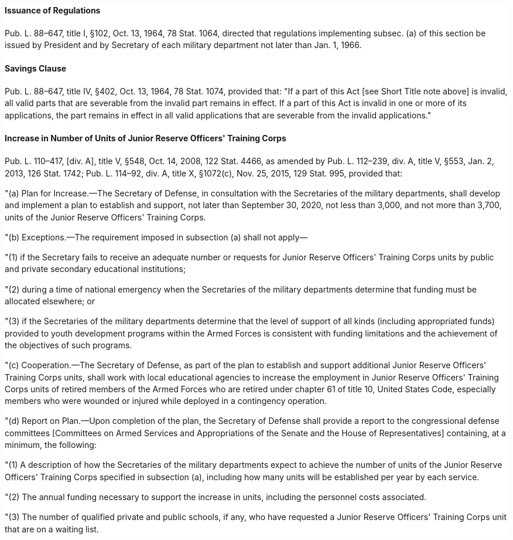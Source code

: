 #### Issuance of Regulations ####

Pub. L. 88–647, title I, §102, Oct. 13, 1964, 78 Stat. 1064, directed that regulations implementing subsec. (a) of this section be issued by President and by Secretary of each military department not later than Jan. 1, 1966.

#### Savings Clause ####

Pub. L. 88–647, title IV, §402, Oct. 13, 1964, 78 Stat. 1074, provided that: "If a part of this Act [see Short Title note above] is invalid, all valid parts that are severable from the invalid part remains in effect. If a part of this Act is invalid in one or more of its applications, the part remains in effect in all valid applications that are severable from the invalid applications."

#### Increase in Number of Units of Junior Reserve Officers' Training Corps ####

Pub. L. 110–417, [div. A], title V, §548, Oct. 14, 2008, 122 Stat. 4466, as amended by Pub. L. 112–239, div. A, title V, §553, Jan. 2, 2013, 126 Stat. 1742; Pub. L. 114–92, div. A, title X, §1072(c), Nov. 25, 2015, 129 Stat. 995, provided that:

"(a) Plan for Increase.—The Secretary of Defense, in consultation with the Secretaries of the military departments, shall develop and implement a plan to establish and support, not later than September 30, 2020, not less than 3,000, and not more than 3,700, units of the Junior Reserve Officers' Training Corps.

"(b) Exceptions.—The requirement imposed in subsection (a) shall not apply—

"(1) if the Secretary fails to receive an adequate number or requests for Junior Reserve Officers' Training Corps units by public and private secondary educational institutions;

"(2) during a time of national emergency when the Secretaries of the military departments determine that funding must be allocated elsewhere; or

"(3) if the Secretaries of the military departments determine that the level of support of all kinds (including appropriated funds) provided to youth development programs within the Armed Forces is consistent with funding limitations and the achievement of the objectives of such programs.

"(c) Cooperation.—The Secretary of Defense, as part of the plan to establish and support additional Junior Reserve Officers' Training Corps units, shall work with local educational agencies to increase the employment in Junior Reserve Officers' Training Corps units of retired members of the Armed Forces who are retired under chapter 61 of title 10, United States Code, especially members who were wounded or injured while deployed in a contingency operation.

"(d) Report on Plan.—Upon completion of the plan, the Secretary of Defense shall provide a report to the congressional defense committees [Committees on Armed Services and Appropriations of the Senate and the House of Representatives] containing, at a minimum, the following:

"(1) A description of how the Secretaries of the military departments expect to achieve the number of units of the Junior Reserve Officers' Training Corps specified in subsection (a), including how many units will be established per year by each service.

"(2) The annual funding necessary to support the increase in units, including the personnel costs associated.

"(3) The number of qualified private and public schools, if any, who have requested a Junior Reserve Officers' Training Corps unit that are on a waiting list.
